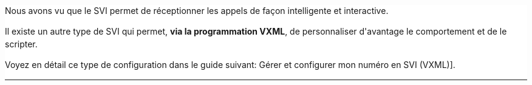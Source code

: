 Nous avons vu que le SVI permet de réceptionner les appels de façon intelligente et interactive.

Il existe un autre type de SVI qui permet, **via la programmation VXML**, de personnaliser d'avantage le comportement et de le scripter.

Voyez en détail ce type de configuration dans le guide suivant: Gérer et configurer mon numéro en SVI (VXML)].


------------------------------------------------------------------------




